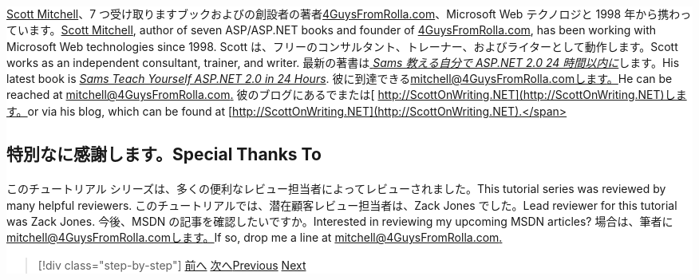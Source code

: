 <span data-ttu-id="f4b8e-307">[Scott Mitchell](http://www.4guysfromrolla.com/ScottMitchell.shtml)、7 つ受け取りますブックおよびの創設者の著者[4GuysFromRolla.com](http://www.4guysfromrolla.com)、Microsoft Web テクノロジと 1998 年から携わっています。</span><span class="sxs-lookup"><span data-stu-id="f4b8e-307">[Scott Mitchell](http://www.4guysfromrolla.com/ScottMitchell.shtml), author of seven ASP/ASP.NET books and founder of [4GuysFromRolla.com](http://www.4guysfromrolla.com), has been working with Microsoft Web technologies since 1998.</span></span> <span data-ttu-id="f4b8e-308">Scott は、フリーのコンサルタント、トレーナー、およびライターとして動作します。</span><span class="sxs-lookup"><span data-stu-id="f4b8e-308">Scott works as an independent consultant, trainer, and writer.</span></span> <span data-ttu-id="f4b8e-309">最新の著書は[ *Sams 教える自分で ASP.NET 2.0 24 時間以内に*](https://www.amazon.com/exec/obidos/ASIN/0672327384/4guysfromrollaco)します。</span><span class="sxs-lookup"><span data-stu-id="f4b8e-309">His latest book is [*Sams Teach Yourself ASP.NET 2.0 in 24 Hours*](https://www.amazon.com/exec/obidos/ASIN/0672327384/4guysfromrollaco).</span></span> <span data-ttu-id="f4b8e-310">彼に到達できる[mitchell@4GuysFromRolla.comします。](mailto:mitchell@4GuysFromRolla.com)</span><span class="sxs-lookup"><span data-stu-id="f4b8e-310">He can be reached at [mitchell@4GuysFromRolla.com.](mailto:mitchell@4GuysFromRolla.com)</span></span> <span data-ttu-id="f4b8e-311">彼のブログにあるでまたは[ http://ScottOnWriting.NET](http://ScottOnWriting.NET)します。</span><span class="sxs-lookup"><span data-stu-id="f4b8e-311">or via his blog, which can be found at [http://ScottOnWriting.NET](http://ScottOnWriting.NET).</span></span>

## <a name="special-thanks-to"></a><span data-ttu-id="f4b8e-312">特別なに感謝します。</span><span class="sxs-lookup"><span data-stu-id="f4b8e-312">Special Thanks To</span></span>

<span data-ttu-id="f4b8e-313">このチュートリアル シリーズは、多くの便利なレビュー担当者によってレビューされました。</span><span class="sxs-lookup"><span data-stu-id="f4b8e-313">This tutorial series was reviewed by many helpful reviewers.</span></span> <span data-ttu-id="f4b8e-314">このチュートリアルでは、潜在顧客レビュー担当者は、Zack Jones でした。</span><span class="sxs-lookup"><span data-stu-id="f4b8e-314">Lead reviewer for this tutorial was Zack Jones.</span></span> <span data-ttu-id="f4b8e-315">今後、MSDN の記事を確認したいですか。</span><span class="sxs-lookup"><span data-stu-id="f4b8e-315">Interested in reviewing my upcoming MSDN articles?</span></span> <span data-ttu-id="f4b8e-316">場合は、筆者に[mitchell@4GuysFromRolla.comします。](mailto:mitchell@4GuysFromRolla.com)</span><span class="sxs-lookup"><span data-stu-id="f4b8e-316">If so, drop me a line at [mitchell@4GuysFromRolla.com.](mailto:mitchell@4GuysFromRolla.com)</span></span>

> [!div class="step-by-step"]
> <span data-ttu-id="f4b8e-317">[前へ](master-detail-filtering-acess-two-pages-datalist-cs.md)
> [次へ](master-detail-filtering-with-a-dropdownlist-datalist-vb.md)</span><span class="sxs-lookup"><span data-stu-id="f4b8e-317">[Previous](master-detail-filtering-acess-two-pages-datalist-cs.md)
[Next](master-detail-filtering-with-a-dropdownlist-datalist-vb.md)</span></span>
